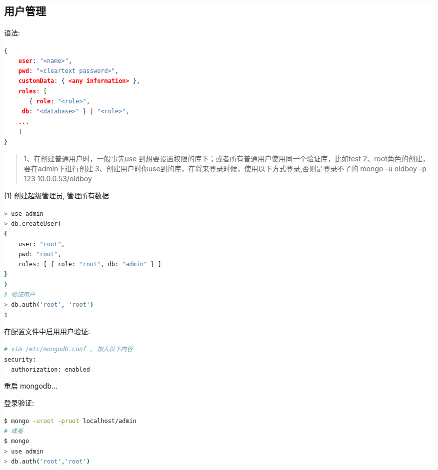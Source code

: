## 用户管理

语法: 

```json
{
    user: "<name>",
    pwd: "<cleartext password>",
    customData: { <any information> },
    roles: [
       { role: "<role>",
     db: "<database>" } | "<role>",
    ...
    ]
}
```

> 1、在创建普通用户时，一般事先use 到想要设置权限的库下；或者所有普通用户使用同一个验证库，比如test
> 2、root角色的创建，要在admin下进行创建
> 3、创建用户时你use到的库，在将来登录时候，使用以下方式登录,否则是登录不了的
> mongo -u oldboy -p 123 10.0.0.53/oldboy

(1)  创建超级管理员, 管理所有数据

```bash
> use admin
> db.createUser(
{
    user: "root",
    pwd: "root",
    roles: [ { role: "root", db: "admin" } ]
}
)
# 验证用户
> db.auth('root', 'root')
1
```

在配置文件中启用用户验证:

```bash
# vim /etc/mongodb.conf , 加入以下内容
security:
  authorization: enabled
```

重启 mongodb...

登录验证:

```bash
$ mongo -uroot -proot localhost/admin
# 或者
$ mongo
> use admin
> db.auth('root','root')
```
